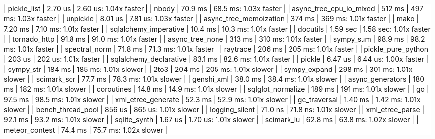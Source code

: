 | pickle_list             | 2.70 us                                                                  | 2.60 us: 1.04x faster                                                      |
| nbody                   | 70.9 ms                                                                  | 68.5 ms: 1.03x faster                                                      |
| async_tree_cpu_io_mixed | 512 ms                                                                   | 497 ms: 1.03x faster                                                       |
| unpickle                | 8.01 us                                                                  | 7.81 us: 1.03x faster                                                      |
| async_tree_memoization  | 374 ms                                                                   | 369 ms: 1.01x faster                                                       |
| mako                    | 7.20 ms                                                                  | 7.10 ms: 1.01x faster                                                      |
| sqlalchemy_imperative   | 10.4 ms                                                                  | 10.3 ms: 1.01x faster                                                      |
| docutils                | 1.59 sec                                                                 | 1.58 sec: 1.01x faster                                                     |
| tornado_http            | 91.8 ms                                                                  | 91.0 ms: 1.01x faster                                                      |
| async_tree_none         | 313 ms                                                                   | 310 ms: 1.01x faster                                                       |
| sympy_sum               | 98.9 ms                                                                  | 98.2 ms: 1.01x faster                                                      |
| spectral_norm           | 71.8 ms                                                                  | 71.3 ms: 1.01x faster                                                      |
| raytrace                | 206 ms                                                                   | 205 ms: 1.01x faster                                                       |
| pickle_pure_python      | 203 us                                                                   | 202 us: 1.01x faster                                                       |
| sqlalchemy_declarative  | 83.1 ms                                                                  | 82.6 ms: 1.01x faster                                                      |
| pickle                  | 6.47 us                                                                  | 6.44 us: 1.00x faster                                                      |
| sympy_str               | 184 ms                                                                   | 185 ms: 1.01x slower                                                       |
| 2to3                    | 204 ms                                                                   | 205 ms: 1.01x slower                                                       |
| sympy_expand            | 298 ms                                                                   | 301 ms: 1.01x slower                                                       |
| scimark_sor             | 77.7 ms                                                                  | 78.3 ms: 1.01x slower                                                      |
| genshi_xml              | 38.0 ms                                                                  | 38.4 ms: 1.01x slower                                                      |
| async_generators        | 180 ms                                                                   | 182 ms: 1.01x slower                                                       |
| coroutines              | 14.8 ms                                                                  | 14.9 ms: 1.01x slower                                                      |
| sqlglot_normalize       | 189 ms                                                                   | 191 ms: 1.01x slower                                                       |
| go                      | 97.5 ms                                                                  | 98.5 ms: 1.01x slower                                                      |
| xml_etree_generate      | 52.3 ms                                                                  | 52.9 ms: 1.01x slower                                                      |
| gc_traversal            | 1.40 ms                                                                  | 1.42 ms: 1.01x slower                                                      |
| bench_thread_pool       | 856 us                                                                   | 865 us: 1.01x slower                                                       |
| logging_silent          | 71.0 ns                                                                  | 71.8 ns: 1.01x slower                                                      |
| xml_etree_parse         | 92.1 ms                                                                  | 93.2 ms: 1.01x slower                                                      |
| sqlite_synth            | 1.67 us                                                                  | 1.70 us: 1.01x slower                                                      |
| scimark_lu              | 62.8 ms                                                                  | 63.8 ms: 1.02x slower                                                      |
| meteor_contest          | 74.4 ms                                                                  | 75.7 ms: 1.02x slower                                                      |